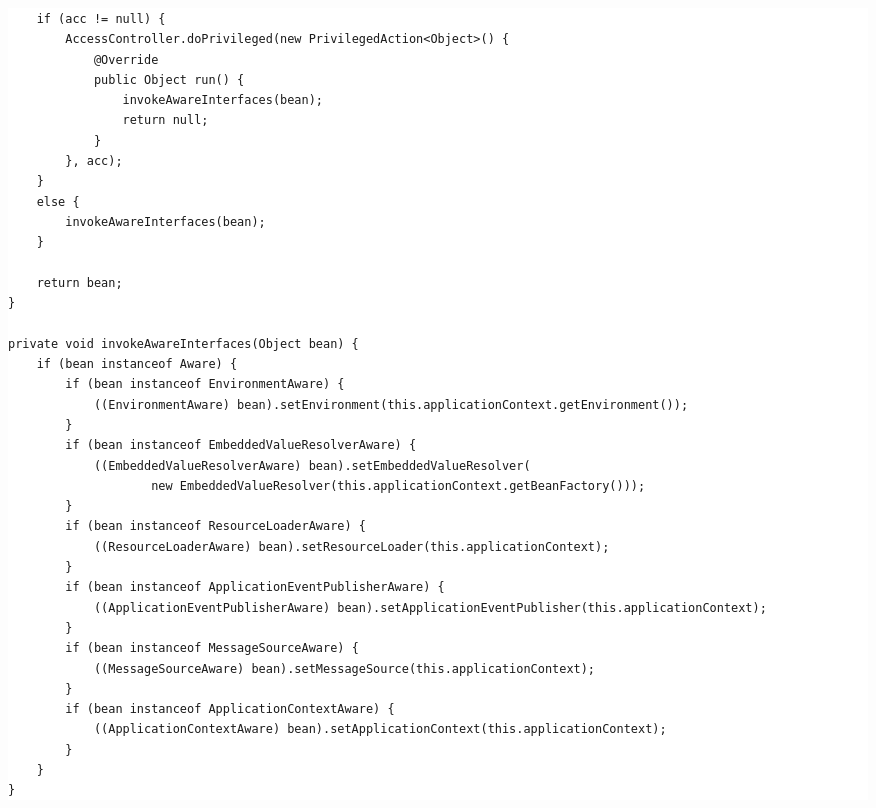         if (acc != null) {
            AccessController.doPrivileged(new PrivilegedAction<Object>() {
                @Override
                public Object run() {
                    invokeAwareInterfaces(bean);
                    return null;
                }
            }, acc);
        }
        else {
            invokeAwareInterfaces(bean);
        }

        return bean;
    }

    private void invokeAwareInterfaces(Object bean) {
        if (bean instanceof Aware) {
            if (bean instanceof EnvironmentAware) {
                ((EnvironmentAware) bean).setEnvironment(this.applicationContext.getEnvironment());
            }
            if (bean instanceof EmbeddedValueResolverAware) {
                ((EmbeddedValueResolverAware) bean).setEmbeddedValueResolver(
                        new EmbeddedValueResolver(this.applicationContext.getBeanFactory()));
            }
            if (bean instanceof ResourceLoaderAware) {
                ((ResourceLoaderAware) bean).setResourceLoader(this.applicationContext);
            }
            if (bean instanceof ApplicationEventPublisherAware) {
                ((ApplicationEventPublisherAware) bean).setApplicationEventPublisher(this.applicationContext);
            }
            if (bean instanceof MessageSourceAware) {
                ((MessageSourceAware) bean).setMessageSource(this.applicationContext);
            }
            if (bean instanceof ApplicationContextAware) {
                ((ApplicationContextAware) bean).setApplicationContext(this.applicationContext);
            }
        }
    }